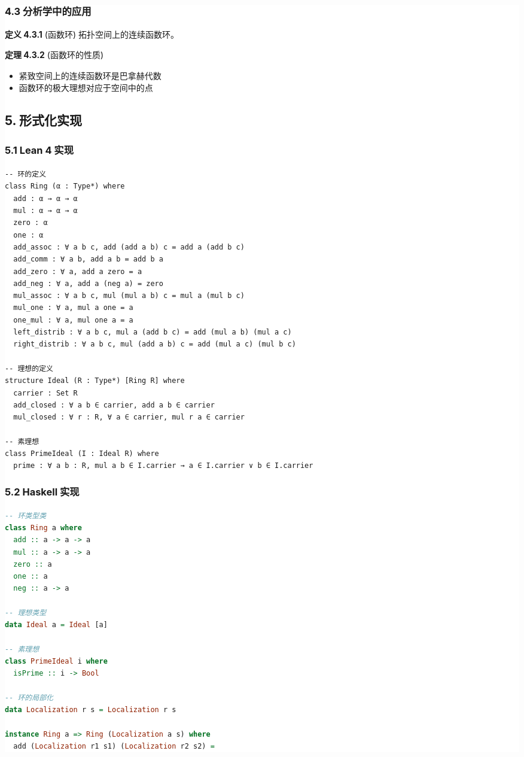 ### 4.3 分析学中的应用

**定义 4.3.1** (函数环)
拓扑空间上的连续函数环。

**定理 4.3.2** (函数环的性质)

- 紧致空间上的连续函数环是巴拿赫代数
- 函数环的极大理想对应于空间中的点

## 5. 形式化实现

### 5.1 Lean 4 实现

```lean
-- 环的定义
class Ring (α : Type*) where
  add : α → α → α
  mul : α → α → α
  zero : α
  one : α
  add_assoc : ∀ a b c, add (add a b) c = add a (add b c)
  add_comm : ∀ a b, add a b = add b a
  add_zero : ∀ a, add a zero = a
  add_neg : ∀ a, add a (neg a) = zero
  mul_assoc : ∀ a b c, mul (mul a b) c = mul a (mul b c)
  mul_one : ∀ a, mul a one = a
  one_mul : ∀ a, mul one a = a
  left_distrib : ∀ a b c, mul a (add b c) = add (mul a b) (mul a c)
  right_distrib : ∀ a b c, mul (add a b) c = add (mul a c) (mul b c)

-- 理想的定义
structure Ideal (R : Type*) [Ring R] where
  carrier : Set R
  add_closed : ∀ a b ∈ carrier, add a b ∈ carrier
  mul_closed : ∀ r : R, ∀ a ∈ carrier, mul r a ∈ carrier

-- 素理想
class PrimeIdeal (I : Ideal R) where
  prime : ∀ a b : R, mul a b ∈ I.carrier → a ∈ I.carrier ∨ b ∈ I.carrier
```

### 5.2 Haskell 实现

```haskell
-- 环类型类
class Ring a where
  add :: a -> a -> a
  mul :: a -> a -> a
  zero :: a
  one :: a
  neg :: a -> a

-- 理想类型
data Ideal a = Ideal [a]

-- 素理想
class PrimeIdeal i where
  isPrime :: i -> Bool

-- 环的局部化
data Localization r s = Localization r s

instance Ring a => Ring (Localization a s) where
  add (Localization r1 s1) (Localization r2 s2) = 
```